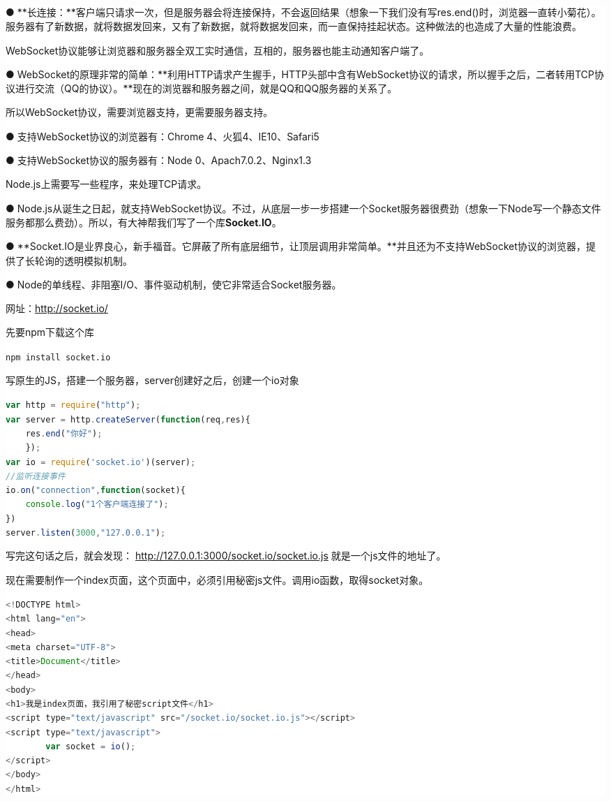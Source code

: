 ● **长连接：**客户端只请求一次，但是服务器会将连接保持，不会返回结果（想象一下我们没有写res.end()时，浏览器一直转小菊花）。服务器有了新数据，就将数据发回来，又有了新数据，就将数据发回来，而一直保持挂起状态。这种做法的也造成了大量的性能浪费。

WebSocket协议能够让浏览器和服务器全双工实时通信，互相的，服务器也能主动通知客户端了。

● WebSocket的原理非常的简单：**利用HTTP请求产生握手，HTTP头部中含有WebSocket协议的请求，所以握手之后，二者转用TCP协议进行交流（QQ的协议）。**现在的浏览器和服务器之间，就是QQ和QQ服务器的关系了。

所以WebSocket协议，需要浏览器支持，更需要服务器支持。

● 支持WebSocket协议的浏览器有：Chrome 4、火狐4、IE10、Safari5

● 支持WebSocket协议的服务器有：Node 0、Apach7.0.2、Nginx1.3

Node.js上需要写一些程序，来处理TCP请求。

● Node.js从诞生之日起，就支持WebSocket协议。不过，从底层一步一步搭建一个Socket服务器很费劲（想象一下Node写一个静态文件服务都那么费劲）。所以，有大神帮我们写了一个库**Socket.IO**。

● **Socket.IO是业界良心，新手福音。它屏蔽了所有底层细节，让顶层调用非常简单。**并且还为不支持WebSocket协议的浏览器，提供了长轮询的透明模拟机制。

● Node的单线程、非阻塞I/O、事件驱动机制，使它非常适合Socket服务器。
 
网址：http://socket.io/

先要npm下载这个库

`npm install socket.io`

写原生的JS，搭建一个服务器，server创建好之后，创建一个io对象

```javascript
var http = require("http");
var server = http.createServer(function(req,res){
	res.end("你好");
	});	
var io = require('socket.io')(server);
//监听连接事件
io.on("connection",function(socket){
	console.log("1个客户端连接了");
})
server.listen(3000,"127.0.0.1");
```

写完这句话之后，就会发现：
http://127.0.0.1:3000/socket.io/socket.io.js  就是一个js文件的地址了。

现在需要制作一个index页面，这个页面中，必须引用秘密js文件。调用io函数，取得socket对象。

```javascript
<!DOCTYPE html>
<html lang="en">
<head>
<meta charset="UTF-8">
<title>Document</title>
</head>
<body>
<h1>我是index页面，我引用了秘密script文件</h1>
<script type="text/javascript" src="/socket.io/socket.io.js"></script>
<script type="text/javascript">
		var socket = io();
</script>
</body>
</html>
```
